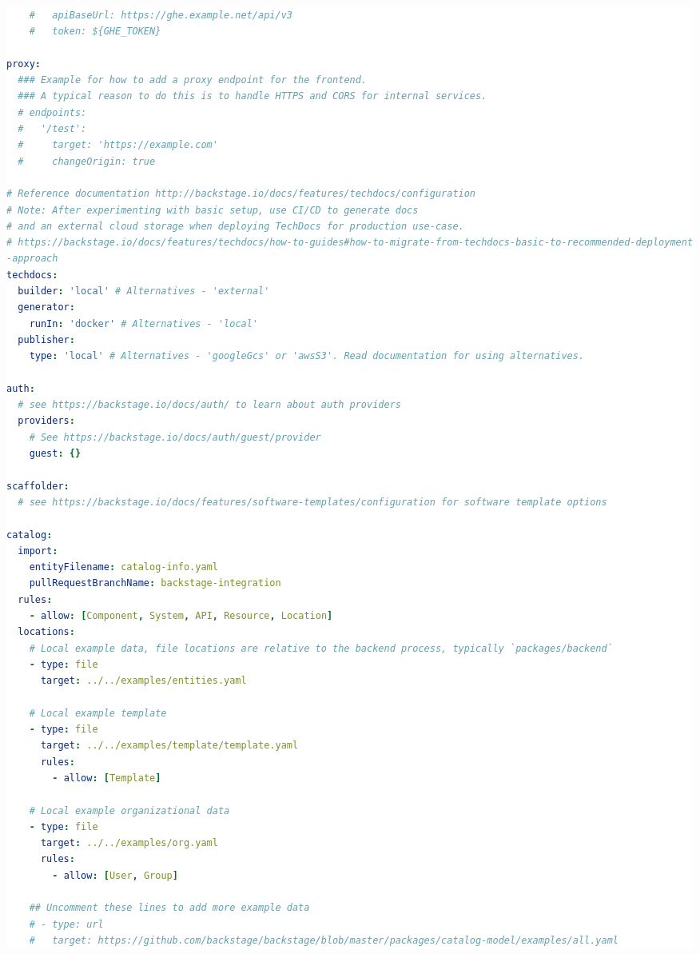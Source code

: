 ```yaml
    #   apiBaseUrl: https://ghe.example.net/api/v3
    #   token: ${GHE_TOKEN}

proxy:
  ### Example for how to add a proxy endpoint for the frontend.
  ### A typical reason to do this is to handle HTTPS and CORS for internal services.
  # endpoints:
  #   '/test':
  #     target: 'https://example.com'
  #     changeOrigin: true

# Reference documentation http://backstage.io/docs/features/techdocs/configuration
# Note: After experimenting with basic setup, use CI/CD to generate docs
# and an external cloud storage when deploying TechDocs for production use-case.
# https://backstage.io/docs/features/techdocs/how-to-guides#how-to-migrate-from-techdocs-basic-to-recommended-deployment-approach
techdocs:
  builder: 'local' # Alternatives - 'external'
  generator:
    runIn: 'docker' # Alternatives - 'local'
  publisher:
    type: 'local' # Alternatives - 'googleGcs' or 'awsS3'. Read documentation for using alternatives.

auth:
  # see https://backstage.io/docs/auth/ to learn about auth providers
  providers:
    # See https://backstage.io/docs/auth/guest/provider
    guest: {}

scaffolder:
  # see https://backstage.io/docs/features/software-templates/configuration for software template options

catalog:
  import:
    entityFilename: catalog-info.yaml
    pullRequestBranchName: backstage-integration
  rules:
    - allow: [Component, System, API, Resource, Location]
  locations:
    # Local example data, file locations are relative to the backend process, typically `packages/backend`
    - type: file
      target: ../../examples/entities.yaml

    # Local example template
    - type: file
      target: ../../examples/template/template.yaml
      rules:
        - allow: [Template]

    # Local example organizational data
    - type: file
      target: ../../examples/org.yaml
      rules:
        - allow: [User, Group]

    ## Uncomment these lines to add more example data
    # - type: url
    #   target: https://github.com/backstage/backstage/blob/master/packages/catalog-model/examples/all.yaml

```

[az-portal]: https://portal.azure.com
[github-account]: https://github.com/join
[repo-fork]: https://github.com/azurenoops/pe-backstage-azure-workshop/fork
[repo-clone]: https://github.com/azurenoops/pe-backstage-azure-workshop.git
[vs-code]: https://code.visualstudio.com/
[GitHub]: http://github.com
[yarn]: https://yarnpkg.com/getting-started/install
[nodejs]: https://nodejs.org/en/download/
[docker-desktop]: https://www.docker.com/products/docker-desktop/
[git-client]: https://git-scm.com/downloads
[az-cli-install]: https://learn.microsoft.com/en-us/cli/azure/install-azure-cli
[terraform-install]: https://learn.hashicorp.com/tutorials/terraform/install-cli
[kubectl-install]: https://kubernetes.io/docs/tasks/tools/install-kubectl-linux/
[helm-install]: https://helm.sh/docs/intro/install/